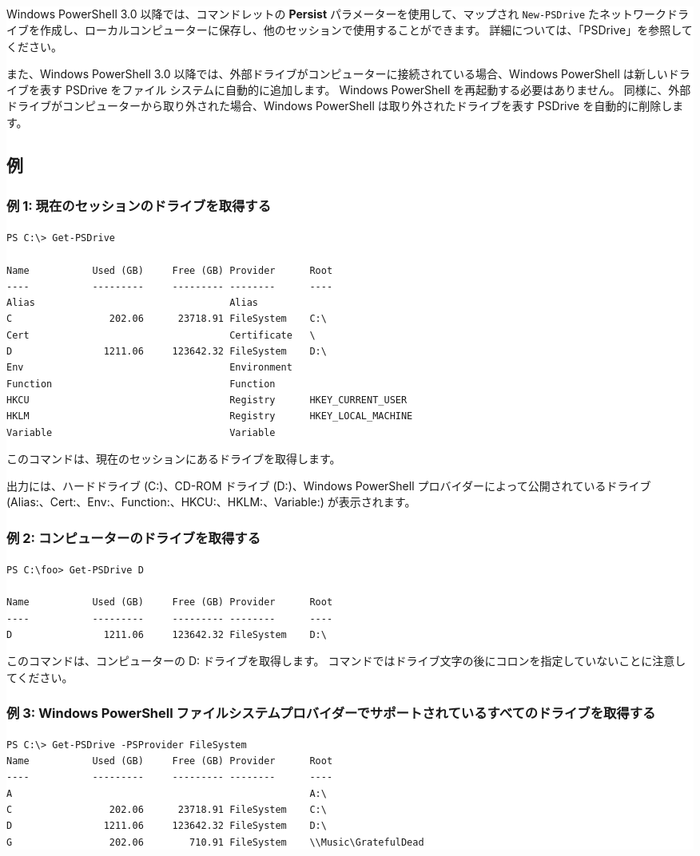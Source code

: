 Windows PowerShell 3.0 以降では、コマンドレットの **Persist** パラメーターを使用して、マップされ `New-PSDrive` たネットワークドライブを作成し、ローカルコンピューターに保存し、他のセッションで使用することができます。 詳細については、「PSDrive」を参照してください。

また、Windows PowerShell 3.0 以降では、外部ドライブがコンピューターに接続されている場合、Windows PowerShell は新しいドライブを表す PSDrive をファイル システムに自動的に追加します。
Windows PowerShell を再起動する必要はありません。 同様に、外部ドライブがコンピューターから取り外された場合、Windows PowerShell は取り外されたドライブを表す PSDrive を自動的に削除します。

## 例

### 例 1: 現在のセッションのドライブを取得する

```
PS C:\> Get-PSDrive

Name           Used (GB)     Free (GB) Provider      Root
----           ---------     --------- --------      ----
Alias                                  Alias
C                 202.06      23718.91 FileSystem    C:\
Cert                                   Certificate   \
D                1211.06     123642.32 FileSystem    D:\
Env                                    Environment
Function                               Function
HKCU                                   Registry      HKEY_CURRENT_USER
HKLM                                   Registry      HKEY_LOCAL_MACHINE
Variable                               Variable
```

このコマンドは、現在のセッションにあるドライブを取得します。

出力には、ハードドライブ (C:)、CD-ROM ドライブ (D:)、Windows PowerShell プロバイダーによって公開されているドライブ (Alias:、Cert:、Env:、Function:、HKCU:、HKLM:、Variable:) が表示されます。

### 例 2: コンピューターのドライブを取得する

```
PS C:\foo> Get-PSDrive D

Name           Used (GB)     Free (GB) Provider      Root
----           ---------     --------- --------      ----
D                1211.06     123642.32 FileSystem    D:\
```

このコマンドは、コンピューターの D: ドライブを取得します。 コマンドではドライブ文字の後にコロンを指定していないことに注意してください。

### 例 3: Windows PowerShell ファイルシステムプロバイダーでサポートされているすべてのドライブを取得する

```
PS C:\> Get-PSDrive -PSProvider FileSystem
Name           Used (GB)     Free (GB) Provider      Root
----           ---------     --------- --------      ----
A                                                    A:\
C                 202.06      23718.91 FileSystem    C:\
D                1211.06     123642.32 FileSystem    D:\
G                 202.06        710.91 FileSystem    \\Music\GratefulDead
```
